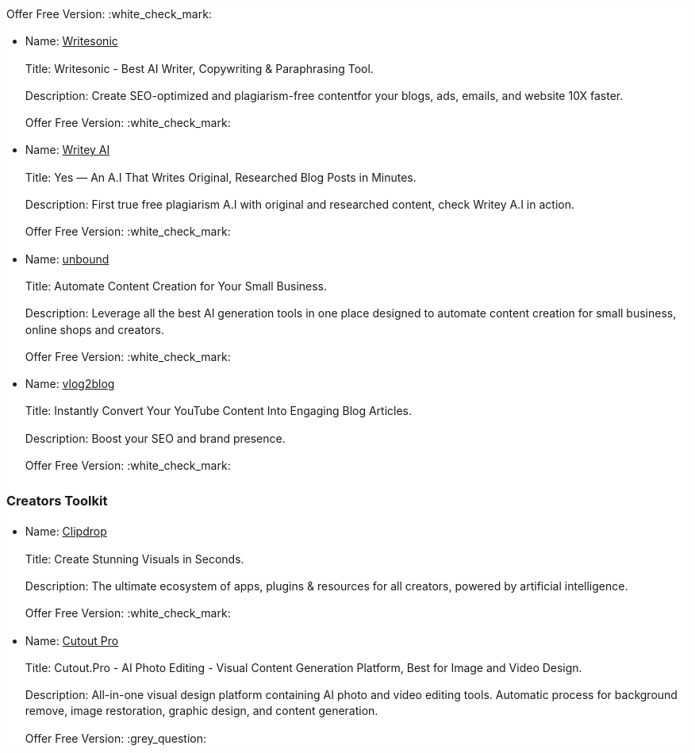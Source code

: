   Offer Free Version: :white\_check\_mark:


- Name: [Writesonic](https://writesonic.com?via=beth0)

  Title: Writesonic - Best AI Writer, Copywriting & Paraphrasing Tool.

  Description: Create SEO-optimized and plagiarism-free contentfor your blogs, ads, emails, and website 10X faster.

  Offer Free Version: :white\_check\_mark:


- Name: [Writey AI](http://writey.ai)

  Title: Yes — An A.I That Writes Original, Researched Blog Posts in Minutes.

  Description: First true free plagiarism A.I with original and researched content, check Writey A.I in action.

  Offer Free Version: :white\_check\_mark:


- Name: [unbound](https://www.unboundcontent.ai/auth?affiliate=aff_z0krz31)

  Title: Automate Content Creation for Your Small Business.

  Description: Leverage all the best AI generation tools in one place designed to automate content creation for small business, online shops and creators.

  Offer Free Version: :white\_check\_mark:


- Name: [vlog2blog](https://vlog2blog.uwu.ai/?ref=beth0)

  Title: Instantly Convert Your YouTube Content Into Engaging Blog Articles.

  Description: Boost your SEO and brand presence.

  Offer Free Version: :white\_check\_mark:



### Creators Toolkit

- Name: [Clipdrop](http://clipdrop.co)

  Title: Create Stunning Visuals in Seconds.

  Description: The ultimate ecosystem of apps, plugins & resources for all creators, powered by artificial intelligence.

  Offer Free Version: :white\_check\_mark:


- Name: [Cutout Pro](http://www.cutout.pro)

  Title: Cutout.Pro - AI Photo Editing - Visual Content Generation Platform, Best for Image and Video Design.

  Description: All-in-one visual design platform containing AI photo and video editing tools. Automatic process for background remove, image restoration, graphic design, and content generation.

  Offer Free Version: :grey\_question:
